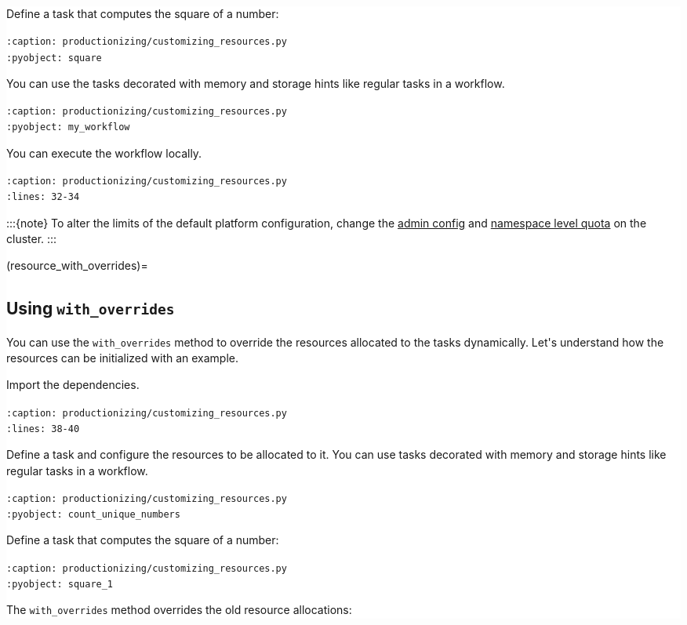 Define a task that computes the square of a number:

```{rli} https://raw.githubusercontent.com/flyteorg/flytesnacks/master/examples/productionizing/productionizing/customizing_resources.py
:caption: productionizing/customizing_resources.py
:pyobject: square
```

You can use the tasks decorated with memory and storage hints like regular tasks in a workflow.

```{rli} https://raw.githubusercontent.com/flyteorg/flytesnacks/master/examples/productionizing/productionizing/customizing_resources.py
:caption: productionizing/customizing_resources.py
:pyobject: my_workflow
```

You can execute the workflow locally.

```{rli} https://raw.githubusercontent.com/flyteorg/flytesnacks/master/examples/productionizing/productionizing/customizing_resources.py
:caption: productionizing/customizing_resources.py
:lines: 32-34
```

:::{note}
To alter the limits of the default platform configuration, change the [admin config](https://github.com/flyteorg/flyte/blob/b16ffd76934d690068db1265ac9907a278fba2ee/deployment/eks/flyte_helm_generated.yaml#L203-L213) and [namespace level quota](https://github.com/flyteorg/flyte/blob/b16ffd76934d690068db1265ac9907a278fba2ee/deployment/eks/flyte_helm_generated.yaml#L214-L240) on the cluster.
:::

(resource_with_overrides)=

## Using `with_overrides`

You can use the `with_overrides` method to override the resources allocated to the tasks dynamically.
Let's understand how the resources can be initialized with an example.

Import the dependencies.

```{rli} https://raw.githubusercontent.com/flyteorg/flytesnacks/master/examples/productionizing/productionizing/customizing_resources.py
:caption: productionizing/customizing_resources.py
:lines: 38-40
```

Define a task and configure the resources to be allocated to it.
You can use tasks decorated with memory and storage hints like regular tasks in a workflow.

```{rli} https://raw.githubusercontent.com/flyteorg/flytesnacks/master/examples/productionizing/productionizing/customizing_resources.py
:caption: productionizing/customizing_resources.py
:pyobject: count_unique_numbers
```

Define a task that computes the square of a number:

```{rli} https://raw.githubusercontent.com/flyteorg/flytesnacks/master/examples/productionizing/productionizing/customizing_resources.py
:caption: productionizing/customizing_resources.py
:pyobject: square_1
```

The `with_overrides` method overrides the old resource allocations:
